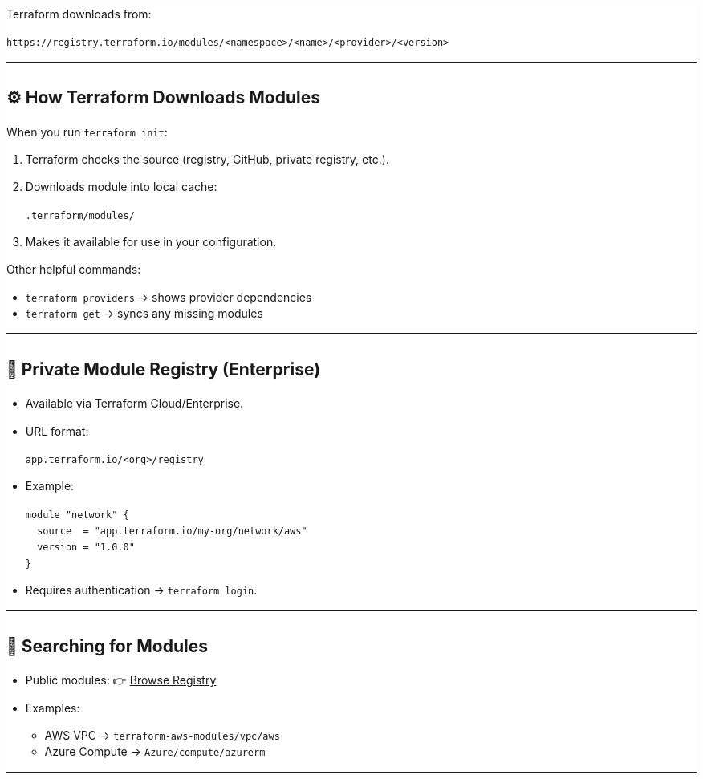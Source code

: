 Terraform downloads from:

```
https://registry.terraform.io/modules/<namespace>/<name>/<provider>/<version>
```

---

## ⚙️ How Terraform Downloads Modules

When you run `terraform init`:

1. Terraform checks the source (registry, GitHub, private registry, etc.).
2. Downloads module into local cache:

   ```
   .terraform/modules/
   ```
3. Makes it available for use in your configuration.

Other helpful commands:

* `terraform providers` → shows provider dependencies
* `terraform get` → syncs any missing modules

---

## 🔐 Private Module Registry (Enterprise)

* Available via Terraform Cloud/Enterprise.
* URL format:

  ```
  app.terraform.io/<org>/registry
  ```
* Example:

  ```hcl
  module "network" {
    source  = "app.terraform.io/my-org/network/aws"
    version = "1.0.0"
  }
  ```
* Requires authentication → `terraform login`.

---

## 🔎 Searching for Modules

* Public modules: 👉 [Browse Registry](https://registry.terraform.io/browse/modules)
* Examples:

  * AWS VPC → `terraform-aws-modules/vpc/aws`
  * Azure Compute → `Azure/compute/azurerm`

---
